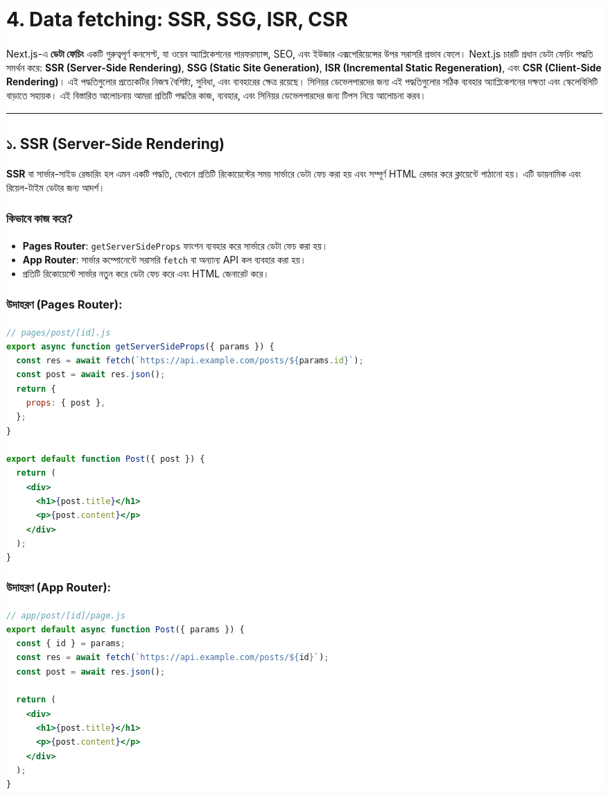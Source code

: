 # 4. Data fetching: SSR, SSG, ISR, CSR

Next.js-এ **ডেটা ফেচিং** একটি গুরুত্বপূর্ণ কনসেপ্ট, যা ওয়েব অ্যাপ্লিকেশনের পারফরম্যান্স, SEO, এবং ইউজার এক্সপেরিয়েন্সের উপর সরাসরি প্রভাব ফেলে। Next.js চারটি প্রধান ডেটা ফেচিং পদ্ধতি সমর্থন করে: **SSR (Server-Side Rendering)**, **SSG (Static Site Generation)**, **ISR (Incremental Static Regeneration)**, এবং **CSR (Client-Side Rendering)**। এই পদ্ধতিগুলোর প্রত্যেকটির নিজস্ব বৈশিষ্ট্য, সুবিধা, এবং ব্যবহারের ক্ষেত্র রয়েছে। সিনিয়র ডেভেলপারদের জন্য এই পদ্ধতিগুলোর সঠিক ব্যবহার অ্যাপ্লিকেশনের দক্ষতা এবং স্কেলেবিলিটি বাড়াতে সহায়ক। এই বিস্তারিত আলোচনায় আমরা প্রতিটি পদ্ধতির কাজ, ব্যবহার, এবং সিনিয়র ডেভেলপারদের জন্য টিপস নিয়ে আলোচনা করব।

---

## ১. SSR (Server-Side Rendering)

**SSR** বা সার্ভার-সাইড রেন্ডারিং হল এমন একটি পদ্ধতি, যেখানে প্রতিটি রিকোয়েস্টের সময় সার্ভারে ডেটা ফেচ করা হয় এবং সম্পূর্ণ HTML রেন্ডার করে ক্লায়েন্টে পাঠানো হয়। এটি ডায়নামিক এবং রিয়েল-টাইম ডেটার জন্য আদর্শ।

### কিভাবে কাজ করে?
- **Pages Router**: `getServerSideProps` ফাংশন ব্যবহার করে সার্ভারে ডেটা ফেচ করা হয়।
- **App Router**: সার্ভার কম্পোনেন্টে সরাসরি `fetch` বা অন্যান্য API কল ব্যবহার করা হয়।
- প্রতিটি রিকোয়েস্টে সার্ভার নতুন করে ডেটা ফেচ করে এবং HTML জেনারেট করে।

### উদাহরণ (Pages Router):

```jsx
// pages/post/[id].js
export async function getServerSideProps({ params }) {
  const res = await fetch(`https://api.example.com/posts/${params.id}`);
  const post = await res.json();
  return {
    props: { post },
  };
}

export default function Post({ post }) {
  return (
    <div>
      <h1>{post.title}</h1>
      <p>{post.content}</p>
    </div>
  );
}
```

### উদাহরণ (App Router):

```jsx
// app/post/[id]/page.js
export default async function Post({ params }) {
  const { id } = params;
  const res = await fetch(`https://api.example.com/posts/${id}`);
  const post = await res.json();

  return (
    <div>
      <h1>{post.title}</h1>
      <p>{post.content}</p>
    </div>
  );
}
```
